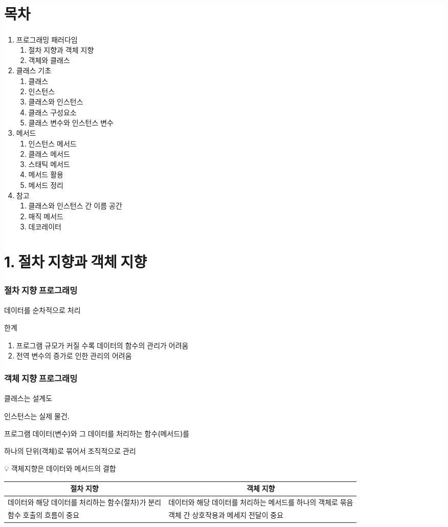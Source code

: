 # 목차

1. 프로그래밍 패러다임
    1. 절차 지향과 객체 지향
    2. 객체와 클래스
2. 클래스 기초
    1. 클래스
    2. 인스턴스
    3. 클래스와 인스턴스
    4. 클래스 구성요소
    5. 클래스 변수와 인스턴스 변수
3. 메서드
    1. 인스턴스 메서드
    2. 클래스 메서드
    3. 스태틱 메서드
    4. 메서드 활용
    5. 메서드 정리
4. 참고
    1. 클래스와 인스턴스 간 이름 공간
    2. 매직 메서드
    3. 데코레이터

# 1. 절차 지향과 객체 지향

### 절차 지향 프로그래밍

데이터를 순차적으로 처리

한계 

1.  프로그램 규모가 커질 수록 데이터의 함수의 관리가 어려움
2. 전역 변수의 증가로 인한 관리의 어려움

### 객체 지향 프로그래밍

클래스는 설계도

인스턴스는 실제 물건.

프로그램 데이터(변수)와 그 데이터를 처리하는 함수(메서드)를

하나의 단위(객체)로 묶어서 조직적으로 관리

<aside>
💡
객체지향은 데이터와 메서드의 결합

</aside>

| 절차 지향 | 객체 지향 |
| --- | --- |
| 데이터와 해당 데이터를 처리하는 함수(절차)가 분리 | 데이터와 해당 데이터를 처리하는 메서드를 하나의 객체로 묶음 |
| 함수 호출의 흐름이 중요 | 객체 간 상호작용과 메세지 전달이 중요 |
